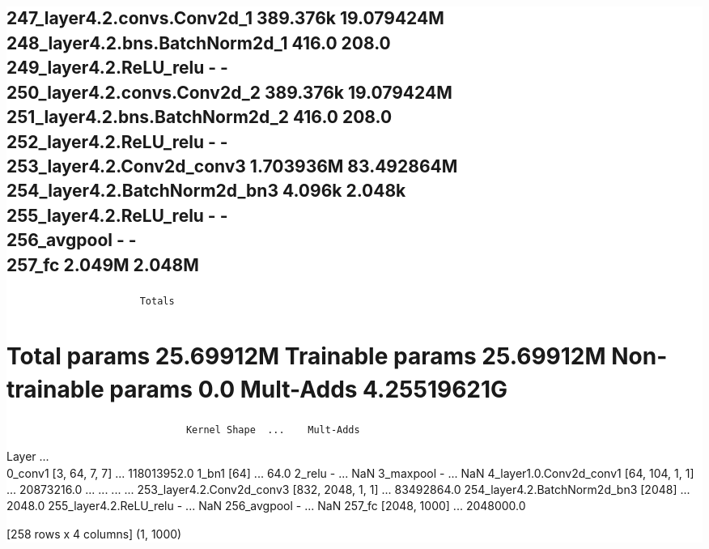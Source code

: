 247_layer4.2.convs.Conv2d_1             389.376k   19.079424M  
248_layer4.2.bns.BatchNorm2d_1             416.0        208.0  
249_layer4.2.ReLU_relu                         -            -  
250_layer4.2.convs.Conv2d_2             389.376k   19.079424M  
251_layer4.2.bns.BatchNorm2d_2             416.0        208.0  
252_layer4.2.ReLU_relu                         -            -  
253_layer4.2.Conv2d_conv3              1.703936M   83.492864M  
254_layer4.2.BatchNorm2d_bn3              4.096k       2.048k  
255_layer4.2.ReLU_relu                         -            -  
256_avgpool                                    -            -  
257_fc                                    2.049M       2.048M  
----------------------------------------------------------------------------------------------------
                           Totals
Total params            25.69912M
Trainable params        25.69912M
Non-trainable params          0.0
Mult-Adds             4.25519621G
====================================================================================================
                                   Kernel Shape  ...    Mult-Adds
Layer                                            ...             
0_conv1                           [3, 64, 7, 7]  ...  118013952.0
1_bn1                                      [64]  ...         64.0
2_relu                                        -  ...          NaN
3_maxpool                                     -  ...          NaN
4_layer1.0.Conv2d_conv1         [64, 104, 1, 1]  ...   20873216.0
...                                         ...  ...          ...
253_layer4.2.Conv2d_conv3     [832, 2048, 1, 1]  ...   83492864.0
254_layer4.2.BatchNorm2d_bn3             [2048]  ...       2048.0
255_layer4.2.ReLU_relu                        -  ...          NaN
256_avgpool                                   -  ...          NaN
257_fc                             [2048, 1000]  ...    2048000.0

[258 rows x 4 columns]
(1, 1000)
